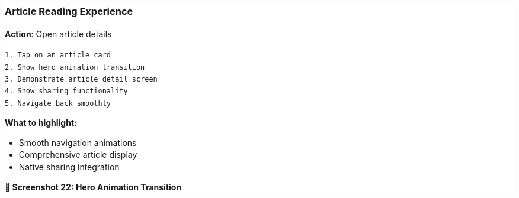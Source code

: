 ### **Article Reading Experience**
**Action**: Open article details
```
1. Tap on an article card
2. Show hero animation transition
3. Demonstrate article detail screen
4. Show sharing functionality
5. Navigate back smoothly
```

**What to highlight:**
- Smooth navigation animations
- Comprehensive article display
- Native sharing integration

**📸 Screenshot 22: Hero Animation Transition**